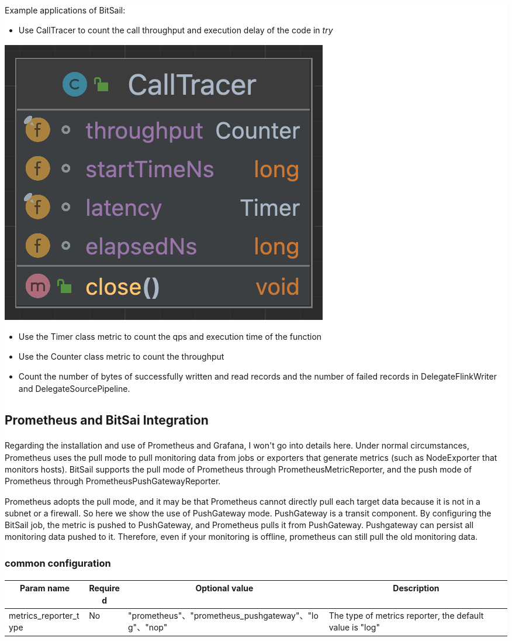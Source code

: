 Example applications of BitSail:

- Use CallTracer to count the call throughput and execution delay of the code in *try*

![img](../../../../images/documents/components/metrics/prometheus/call_tracer.png)

- Use the Timer class metric to count the qps and execution time of the function
- Use the Counter class metric to count the throughput

- Count the number of bytes of successfully written and read records and the number of failed records in DelegateFlinkWriter and DelegateSourcePipeline.

## Prometheus and BitSai Integration

Regarding the installation and use of Prometheus and Grafana, I won't go into details here. Under normal circumstances, Prometheus uses the pull mode to pull monitoring data from jobs or exporters that generate metrics (such as NodeExporter that monitors hosts). BitSail supports the pull mode of Prometheus through PrometheusMetricReporter, and the push mode of Prometheus through PrometheusPushGatewayReporter.

Prometheus adopts the pull mode, and it may be that Prometheus cannot directly pull each target data because it is not in a subnet or a firewall. So here we show the use of PushGateway mode. PushGateway is a transit component. By configuring the BitSail job, the metric is pushed to PushGateway, and Prometheus pulls it from PushGateway. Pushgateway can persist all monitoring data pushed to it. Therefore, even if your monitoring is offline, prometheus can still pull the old monitoring data.

### common configuration

| Param name            | Required | Optional value                                       | Description                                              |
| --------------------- | -------- | ---------------------------------------------------- | -------------------------------------------------------- |
| metrics_reporter_type | No       | "prometheus"、"prometheus_pushgateway"、"log"、"nop" | The type of metrics reporter, the default value is "log" |
